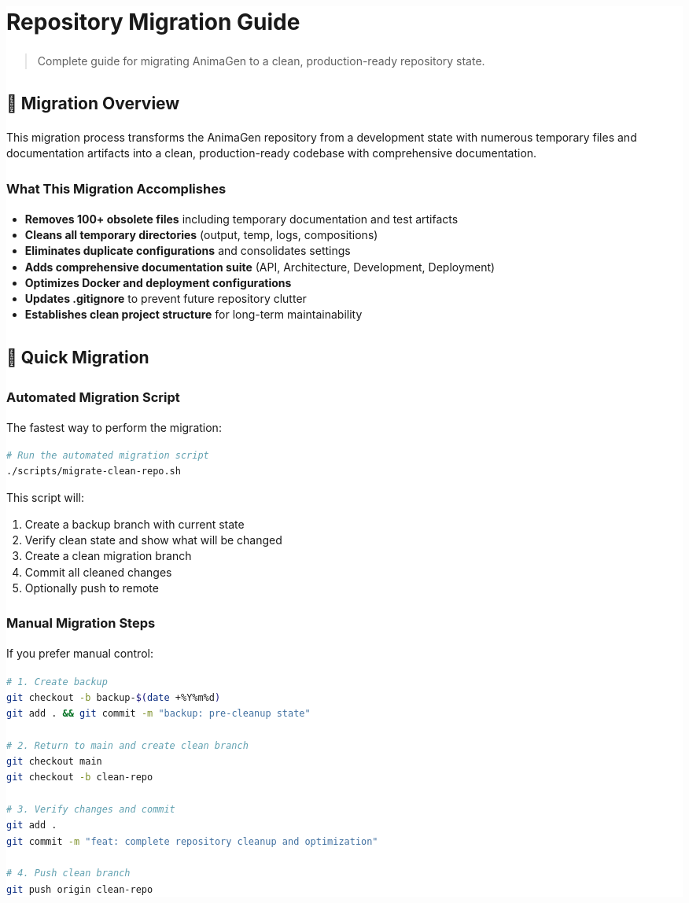 # Repository Migration Guide

> Complete guide for migrating AnimaGen to a clean, production-ready repository state.

## 🎯 Migration Overview

This migration process transforms the AnimaGen repository from a development state with numerous temporary files and documentation artifacts into a clean, production-ready codebase with comprehensive documentation.

### What This Migration Accomplishes

- **Removes 100+ obsolete files** including temporary documentation and test artifacts
- **Cleans all temporary directories** (output, temp, logs, compositions)
- **Eliminates duplicate configurations** and consolidates settings
- **Adds comprehensive documentation suite** (API, Architecture, Development, Deployment)
- **Optimizes Docker and deployment configurations**
- **Updates .gitignore** to prevent future repository clutter
- **Establishes clean project structure** for long-term maintainability

## 🚀 Quick Migration

### Automated Migration Script

The fastest way to perform the migration:

```bash
# Run the automated migration script
./scripts/migrate-clean-repo.sh
```

This script will:
1. Create a backup branch with current state
2. Verify clean state and show what will be changed
3. Create a clean migration branch
4. Commit all cleaned changes
5. Optionally push to remote

### Manual Migration Steps

If you prefer manual control:

```bash
# 1. Create backup
git checkout -b backup-$(date +%Y%m%d)
git add . && git commit -m "backup: pre-cleanup state"

# 2. Return to main and create clean branch
git checkout main
git checkout -b clean-repo

# 3. Verify changes and commit
git add .
git commit -m "feat: complete repository cleanup and optimization"

# 4. Push clean branch
git push origin clean-repo
```
